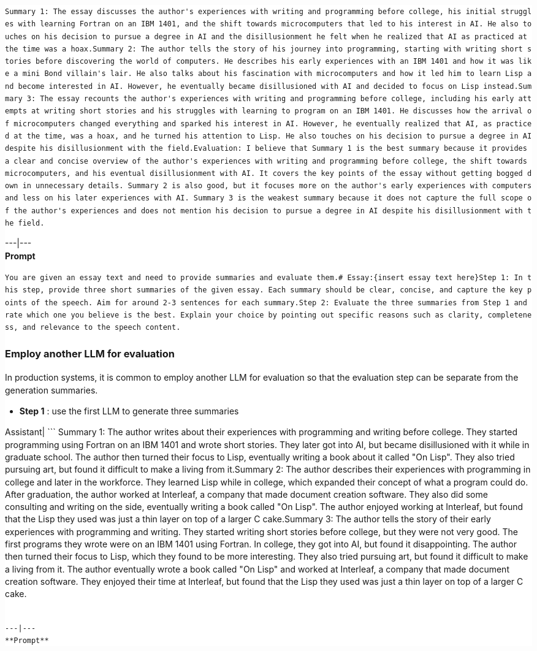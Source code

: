 ```
Summary 1: The essay discusses the author's experiences with writing and programming before college, his initial struggles with learning Fortran on an IBM 1401, and the shift towards microcomputers that led to his interest in AI. He also touches on his decision to pursue a degree in AI and the disillusionment he felt when he realized that AI as practiced at the time was a hoax.Summary 2: The author tells the story of his journey into programming, starting with writing short stories before discovering the world of computers. He describes his early experiences with an IBM 1401 and how it was like a mini Bond villain's lair. He also talks about his fascination with microcomputers and how it led him to learn Lisp and become interested in AI. However, he eventually became disillusioned with AI and decided to focus on Lisp instead.Summary 3: The essay recounts the author's experiences with writing and programming before college, including his early attempts at writing short stories and his struggles with learning to program on an IBM 1401. He discusses how the arrival of microcomputers changed everything and sparked his interest in AI. However, he eventually realized that AI, as practiced at the time, was a hoax, and he turned his attention to Lisp. He also touches on his decision to pursue a degree in AI despite his disillusionment with the field.Evaluation: I believe that Summary 1 is the best summary because it provides a clear and concise overview of the author's experiences with writing and programming before college, the shift towards microcomputers, and his eventual disillusionment with AI. It covers the key points of the essay without getting bogged down in unnecessary details. Summary 2 is also good, but it focuses more on the author's early experiences with computers and less on his later experiences with AI. Summary 3 is the weakest summary because it does not capture the full scope of the author's experiences and does not mention his decision to pursue a degree in AI despite his disillusionment with the field.
```
  
---|---  
**Prompt**
```
You are given an essay text and need to provide summaries and evaluate them.# Essay:{insert essay text here}Step 1: In this step, provide three short summaries of the given essay. Each summary should be clear, concise, and capture the key points of the speech. Aim for around 2-3 sentences for each summary.Step 2: Evaluate the three summaries from Step 1 and rate which one you believe is the best. Explain your choice by pointing out specific reasons such as clarity, completeness, and relevance to the speech content.
```

### Employ another LLM for evaluation[​](https://docs.mistral.ai/guides/prompting_capabilities/#employ-another-llm-for-evaluation "Direct link to Employ another LLM for evaluation")
In production systems, it is common to employ another LLM for evaluation so that the evaluation step can be separate from the generation summaries.
  * **Step 1** : use the first LLM to generate three summaries

Assistant| ```
Summary 1: The author writes about their experiences with programming and writing before college. They started programming using Fortran on an IBM 1401 and wrote short stories. They later got into AI, but became disillusioned with it while in graduate school. The author then turned their focus to Lisp, eventually writing a book about it called "On Lisp". They also tried pursuing art, but found it difficult to make a living from it.Summary 2: The author describes their experiences with programming in college and later in the workforce. They learned Lisp while in college, which expanded their concept of what a program could do. After graduation, the author worked at Interleaf, a company that made document creation software. They also did some consulting and writing on the side, eventually writing a book called "On Lisp". The author enjoyed working at Interleaf, but found that the Lisp they used was just a thin layer on top of a larger C cake.Summary 3: The author tells the story of their early experiences with programming and writing. They started writing short stories before college, but they were not very good. The first programs they wrote were on an IBM 1401 using Fortran. In college, they got into AI, but found it disappointing. The author then turned their focus to Lisp, which they found to be more interesting. They also tried pursuing art, but found it difficult to make a living from it. The author eventually wrote a book called "On Lisp" and worked at Interleaf, a company that made document creation software. They enjoyed their time at Interleaf, but found that the Lisp they used was just a thin layer on top of a larger C cake.
```
  
---|---  
**Prompt**
```